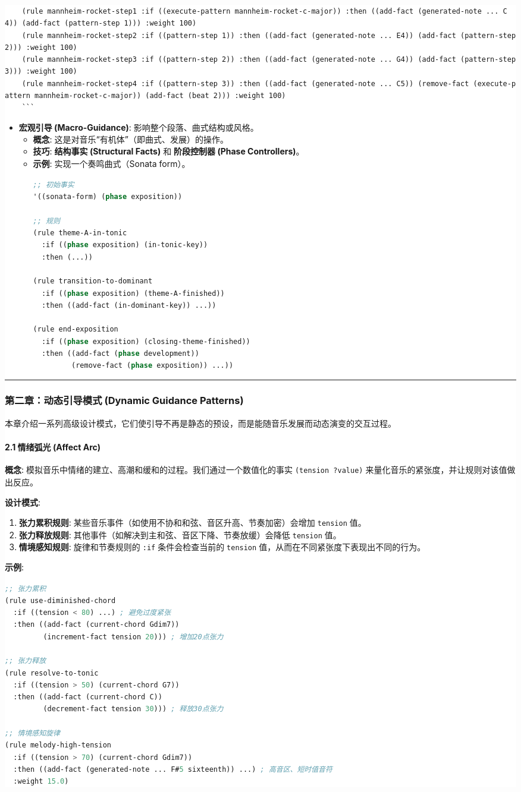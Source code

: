         (rule mannheim-rocket-step1 :if ((execute-pattern mannheim-rocket-c-major)) :then ((add-fact (generated-note ... C4)) (add-fact (pattern-step 1))) :weight 100)
        (rule mannheim-rocket-step2 :if ((pattern-step 1)) :then ((add-fact (generated-note ... E4)) (add-fact (pattern-step 2))) :weight 100)
        (rule mannheim-rocket-step3 :if ((pattern-step 2)) :then ((add-fact (generated-note ... G4)) (add-fact (pattern-step 3))) :weight 100)
        (rule mannheim-rocket-step4 :if ((pattern-step 3)) :then ((add-fact (generated-note ... C5)) (remove-fact (execute-pattern mannheim-rocket-c-major)) (add-fact (beat 2))) :weight 100)
        ```
*   **宏观引导 (Macro-Guidance)**: 影响整个段落、曲式结构或风格。
    *   **概念**: 这是对音乐“有机体”（即曲式、发展）的操作。
    *   **技巧**: **结构事实 (Structural Facts)** 和 **阶段控制器 (Phase Controllers)**。
    *   **示例**: 实现一个奏鸣曲式（Sonata form）。
        ```lisp
        ;; 初始事实
        '((sonata-form) (phase exposition))

        ;; 规则
        (rule theme-A-in-tonic
          :if ((phase exposition) (in-tonic-key))
          :then (...))
        
        (rule transition-to-dominant
          :if ((phase exposition) (theme-A-finished))
          :then ((add-fact (in-dominant-key)) ...))
        
        (rule end-exposition
          :if ((phase exposition) (closing-theme-finished))
          :then ((add-fact (phase development))
                 (remove-fact (phase exposition)) ...))
        ```

---

### **第二章：动态引导模式 (Dynamic Guidance Patterns)**

本章介绍一系列高级设计模式，它们使引导不再是静态的预设，而是能随音乐发展而动态演变的交互过程。

#### **2.1 情绪弧光 (Affect Arc)**

**概念**: 模拟音乐中情绪的建立、高潮和缓和的过程。我们通过一个数值化的事实 `(tension ?value)` 来量化音乐的紧张度，并让规则对该值做出反应。

**设计模式**:
1.  **张力累积规则**: 某些音乐事件（如使用不协和和弦、音区升高、节奏加密）会增加 `tension` 值。
2.  **张力释放规则**: 其他事件（如解决到主和弦、音区下降、节奏放缓）会降低 `tension` 值。
3.  **情境感知规则**: 旋律和节奏规则的 `:if` 条件会检查当前的 `tension` 值，从而在不同紧张度下表现出不同的行为。

**示例**:
```lisp
;; 张力累积
(rule use-diminished-chord
  :if ((tension < 80) ...) ; 避免过度紧张
  :then ((add-fact (current-chord Gdim7))
         (increment-fact tension 20))) ; 增加20点张力

;; 张力释放
(rule resolve-to-tonic
  :if ((tension > 50) (current-chord G7))
  :then ((add-fact (current-chord C))
         (decrement-fact tension 30))) ; 释放30点张力

;; 情境感知旋律
(rule melody-high-tension
  :if ((tension > 70) (current-chord Gdim7))
  :then ((add-fact (generated-note ... F#5 sixteenth)) ...) ; 高音区、短时值音符
  :weight 15.0)

```